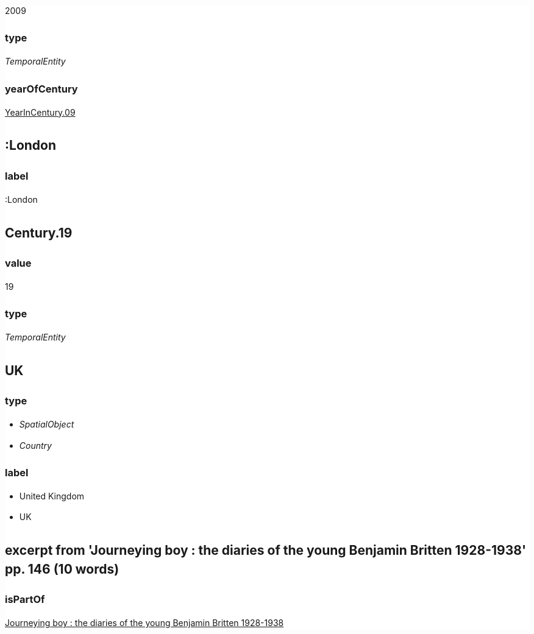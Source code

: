 
2009

### type


*TemporalEntity*

### yearOfCentury


[YearInCentury.09](#YearInCentury.09)

## :London

### label


:London

## Century.19

### value


19

### type


*TemporalEntity*

## UK

### type

 - *SpatialObject*

 - *Country*

### label

 - United Kingdom

 - UK

## excerpt from 'Journeying boy : the diaries of the young Benjamin Britten 1928-1938' pp. 146 (10 words)

### isPartOf


[Journeying boy : the diaries of the young Benjamin Britten 1928-1938](#Journeying-boy-the-diaries-of-the-young-Benjamin-Britten-1928-1938)
